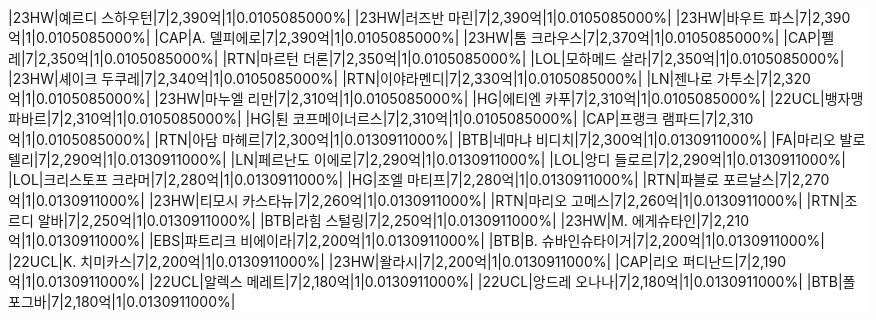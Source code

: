 |23HW|예르디 스하우턴|7|2,390억|1|0.0105085000%|
|23HW|러즈반 마린|7|2,390억|1|0.0105085000%|
|23HW|바우트 파스|7|2,390억|1|0.0105085000%|
|CAP|A. 델피에로|7|2,390억|1|0.0105085000%|
|23HW|톰 크라우스|7|2,370억|1|0.0105085000%|
|CAP|펠레|7|2,350억|1|0.0105085000%|
|RTN|마르턴 더론|7|2,350억|1|0.0105085000%|
|LOL|모하메드 살라|7|2,350억|1|0.0105085000%|
|23HW|셰이크 두쿠레|7|2,340억|1|0.0105085000%|
|RTN|이야라멘디|7|2,330억|1|0.0105085000%|
|LN|젠나로 가투소|7|2,320억|1|0.0105085000%|
|23HW|마누엘 리만|7|2,310억|1|0.0105085000%|
|HG|에티엔 카푸|7|2,310억|1|0.0105085000%|
|22UCL|뱅자맹 파바르|7|2,310억|1|0.0105085000%|
|HG|퇸 코프메이너르스|7|2,310억|1|0.0105085000%|
|CAP|프랭크 램파드|7|2,310억|1|0.0105085000%|
|RTN|아담 마헤르|7|2,300억|1|0.0130911000%|
|BTB|네마냐 비디치|7|2,300억|1|0.0130911000%|
|FA|마리오 발로텔리|7|2,290억|1|0.0130911000%|
|LN|페르난도 이에로|7|2,290억|1|0.0130911000%|
|LOL|앙디 들로르|7|2,290억|1|0.0130911000%|
|LOL|크리스토프 크라머|7|2,280억|1|0.0130911000%|
|HG|조엘 마티프|7|2,280억|1|0.0130911000%|
|RTN|파블로 포르날스|7|2,270억|1|0.0130911000%|
|23HW|티모시 카스타뉴|7|2,260억|1|0.0130911000%|
|RTN|마리오 고메스|7|2,260억|1|0.0130911000%|
|RTN|조르디 알바|7|2,250억|1|0.0130911000%|
|BTB|라힘 스털링|7|2,250억|1|0.0130911000%|
|23HW|M. 에게슈타인|7|2,210억|1|0.0130911000%|
|EBS|파트리크 비에이라|7|2,200억|1|0.0130911000%|
|BTB|B. 슈바인슈타이거|7|2,200억|1|0.0130911000%|
|22UCL|K. 치미카스|7|2,200억|1|0.0130911000%|
|23HW|왈라시|7|2,200억|1|0.0130911000%|
|CAP|리오 퍼디난드|7|2,190억|1|0.0130911000%|
|22UCL|알렉스 메레트|7|2,180억|1|0.0130911000%|
|22UCL|앙드레 오나나|7|2,180억|1|0.0130911000%|
|BTB|폴 포그바|7|2,180억|1|0.0130911000%|